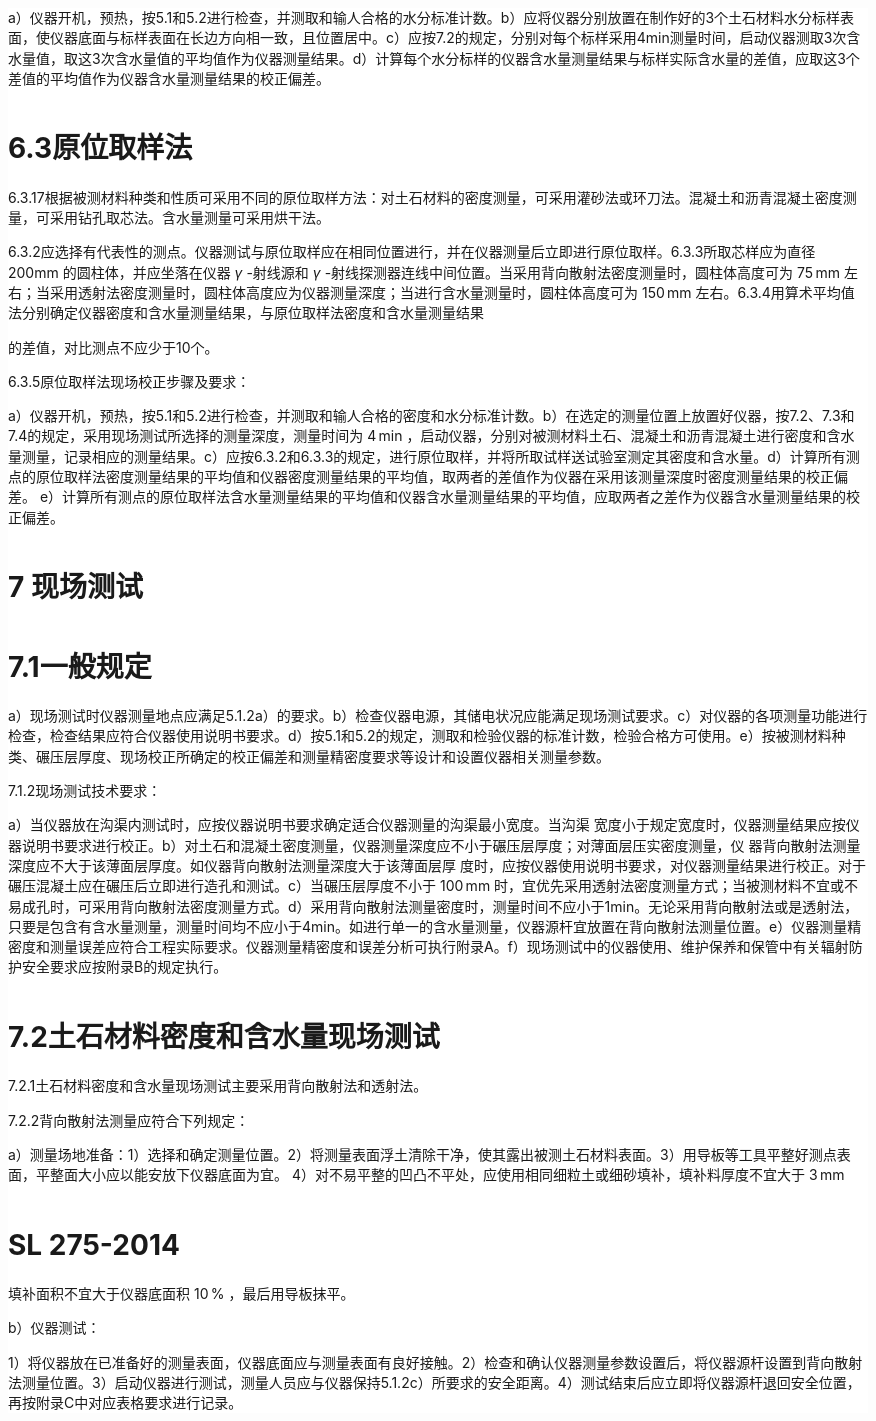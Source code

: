 a）仪器开机，预热，按5.1和5.2进行检查，并测取和输人合格的水分标准计数。b）应将仪器分别放置在制作好的3个土石材料水分标样表面，使仪器底面与标样表面在长边方向相一致，且位置居中。c）应按7.2的规定，分别对每个标样采用4min测量时间，启动仪器测取3次含水量值，取这3次含水量值的平均值作为仪器测量结果。d）计算每个水分标样的仪器含水量测量结果与标样实际含水量的差值，应取这3个差值的平均值作为仪器含水量测量结果的校正偏差。  

# 6.3原位取样法  

6.3.17根据被测材料种类和性质可采用不同的原位取样方法：对土石材料的密度测量，可采用灌砂法或环刀法。混凝土和沥青混凝土密度测量，可采用钻孔取芯法。含水量测量可采用烘干法。  

6.3.2应选择有代表性的测点。仪器测试与原位取样应在相同位置进行，并在仪器测量后立即进行原位取样。6.3.3所取芯样应为直径 $200\mathrm{{mm}}$ 的圆柱体，并应坐落在仪器 $\gamma$ -射线源和 $\gamma$ -射线探测器连线中间位置。当采用背向散射法密度测量时，圆柱体高度可为 $75\,\mathrm{mm}$ 左右；当采用透射法密度测量时，圆柱体高度应为仪器测量深度；当进行含水量测量时，圆柱体高度可为 $150\,\mathrm{mm}$ 左右。6.3.4用算术平均值法分别确定仪器密度和含水量测量结果，与原位取样法密度和含水量测量结果  

的差值，对比测点不应少于10个。  

6.3.5原位取样法现场校正步骤及要求：  

a）仪器开机，预热，按5.1和5.2进行检查，并测取和输人合格的密度和水分标准计数。b）在选定的测量位置上放置好仪器，按7.2、7.3和7.4的规定，采用现场测试所选择的测量深度，测量时间为 $4\,\mathrm{{min}}$ ，启动仪器，分别对被测材料土石、混凝土和沥青混凝土进行密度和含水量测量，记录相应的测量结果。c）应按6.3.2和6.3.3的规定，进行原位取样，并将所取试样送试验室测定其密度和含水量。d）计算所有测点的原位取样法密度测量结果的平均值和仪器密度测量结果的平均值，取两者的差值作为仪器在采用该测量深度时密度测量结果的校正偏差。 e）计算所有测点的原位取样法含水量测量结果的平均值和仪器含水量测量结果的平均值，应取两者之差作为仪器含水量测量结果的校正偏差。  

# 7 现场测试  

# 7.1一般规定  

a）现场测试时仪器测量地点应满足5.1.2a）的要求。b）检查仪器电源，其储电状况应能满足现场测试要求。c）对仪器的各项测量功能进行检查，检查结果应符合仪器使用说明书要求。d）按5.1和5.2的规定，测取和检验仪器的标准计数，检验合格方可使用。e）按被测材料种类、碾压层厚度、现场校正所确定的校正偏差和测量精密度要求等设计和设置仪器相关测量参数。  

7.1.2现场测试技术要求：  

a）当仪器放在沟渠内测试时，应按仪器说明书要求确定适合仪器测量的沟渠最小宽度。当沟渠 宽度小于规定宽度时，仪器测量结果应按仪器说明书要求进行校正。b）对土石和混凝土密度测量，仪器测量深度应不小于碾压层厚度；对薄面层压实密度测量，仪 器背向散射法测量深度应不大于该薄面层厚度。如仪器背向散射法测量深度大于该薄面层厚 度时，应按仪器使用说明书要求，对仪器测量结果进行校正。对于碾压混凝土应在碾压后立即进行造孔和测试。c）当碾压层厚度不小于 $100\,\mathrm{mm}$ 时，宜优先采用透射法密度测量方式；当被测材料不宜或不易成孔时，可采用背向散射法密度测量方式。d）采用背向散射法测量密度时，测量时间不应小于1min。无论采用背向散射法或是透射法，只要是包含有含水量测量，测量时间均不应小于4min。如进行单一的含水量测量，仪器源杆宜放置在背向散射法测量位置。e）仪器测量精密度和测量误差应符合工程实际要求。仪器测量精密度和误差分析可执行附录A。f）现场测试中的仪器使用、维护保养和保管中有关辐射防护安全要求应按附录B的规定执行。  

# 7.2土石材料密度和含水量现场测试  

7.2.1土石材料密度和含水量现场测试主要采用背向散射法和透射法。  

7.2.2背向散射法测量应符合下列规定：  

a）测量场地准备：1）选择和确定测量位置。2）将测量表面浮土清除干净，使其露出被测土石材料表面。3）用导板等工具平整好测点表面，平整面大小应以能安放下仪器底面为宜。 4）对不易平整的凹凸不平处，应使用相同细粒土或细砂填补，填补料厚度不宜大于 $3\,\mathrm{mm}$  

# SL 275-2014  

填补面积不宜大于仪器底面积 $10\,\%$ ，最后用导板抹平。  

b）仪器测试：  

1）将仪器放在已准备好的测量表面，仪器底面应与测量表面有良好接触。2）检查和确认仪器测量参数设置后，将仪器源杆设置到背向散射法测量位置。3）启动仪器进行测试，测量人员应与仪器保持5.1.2c）所要求的安全距离。4）测试结束后应立即将仪器源杆退回安全位置，再按附录C中对应表格要求进行记录。  
